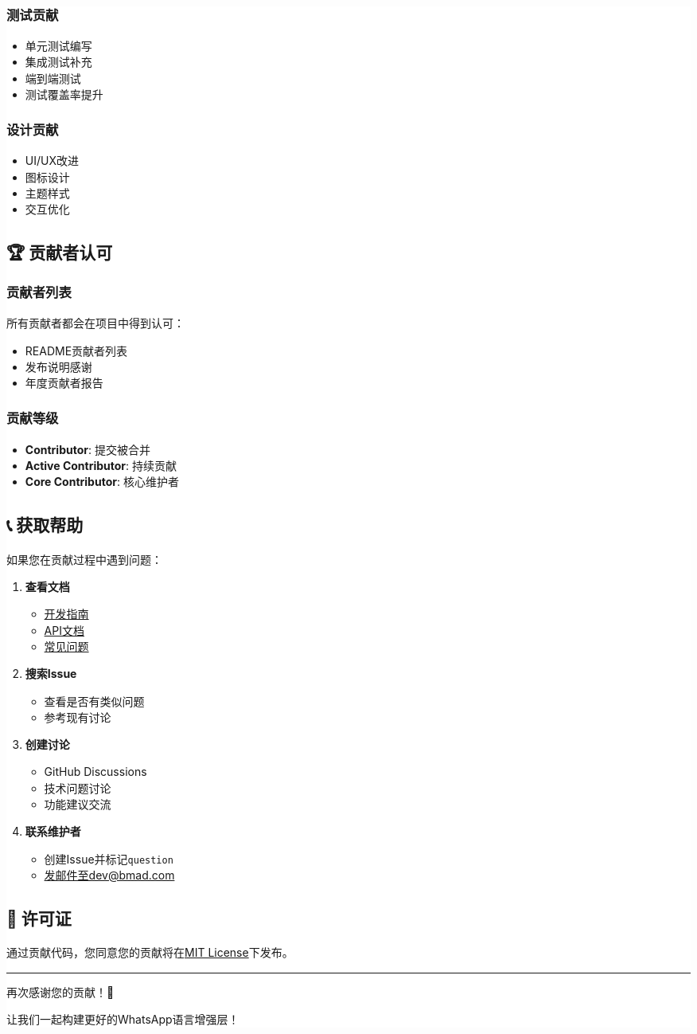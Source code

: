 ### 测试贡献
- 单元测试编写
- 集成测试补充
- 端到端测试
- 测试覆盖率提升

### 设计贡献
- UI/UX改进
- 图标设计
- 主题样式
- 交互优化

## 🏆 贡献者认可

### 贡献者列表
所有贡献者都会在项目中得到认可：
- README贡献者列表
- 发布说明感谢
- 年度贡献者报告

### 贡献等级
- **Contributor**: 提交被合并
- **Active Contributor**: 持续贡献
- **Core Contributor**: 核心维护者

## 📞 获取帮助

如果您在贡献过程中遇到问题：

1. **查看文档**
   - [开发指南](./docs/DEVELOPMENT.md)
   - [API文档](./docs/API.md)
   - [常见问题](./docs/FAQ.md)

2. **搜索Issue**
   - 查看是否有类似问题
   - 参考现有讨论

3. **创建讨论**
   - GitHub Discussions
   - 技术问题讨论
   - 功能建议交流

4. **联系维护者**
   - 创建Issue并标记`question`
   - 发邮件至dev@bmad.com

## 📄 许可证

通过贡献代码，您同意您的贡献将在[MIT License](LICENSE)下发布。

---

再次感谢您的贡献！🙏

让我们一起构建更好的WhatsApp语言增强层！